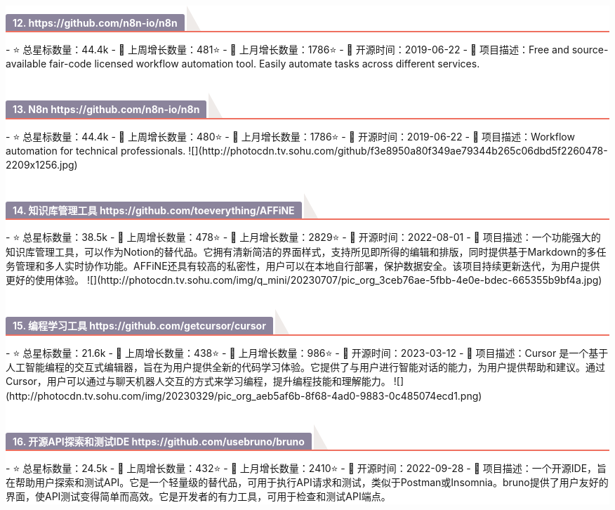 <h3 style="margin-top: 30px;margin-bottom: 15px;font-weight: bold;border-bottom: 2px solid rgb(239, 112, 96);font-size: 1.0em;"><span style="display: none;"></span><span style="display: inline-block;background: rgb(139, 132, 156);color: rgb(255, 255, 255);padding: 3px 10px 1px;border-top-right-radius: 3px;border-top-left-radius: 3px;margin-right: 3px;">12.  https://github.com/n8n-io/n8n</span><span style="display: inline-block;vertical-align: bottom;border-bottom: 36px solid #efebe9;border-right: 20px solid transparent;"> </span></h3>
- ⭐ 总星标数量：44.4k
- 🔺 上周增长数量：481⭐
- 🔺 上月增长数量：1786⭐
- 📅 开源时间：2019-06-22
- 📝 项目描述：Free and source-available fair-code licensed workflow automation tool. Easily automate tasks across different services.
<h3 style="margin-top: 30px;margin-bottom: 15px;font-weight: bold;border-bottom: 2px solid rgb(239, 112, 96);font-size: 1.0em;"><span style="display: none;"></span><span style="display: inline-block;background: rgb(139, 132, 156);color: rgb(255, 255, 255);padding: 3px 10px 1px;border-top-right-radius: 3px;border-top-left-radius: 3px;margin-right: 3px;">13. N8n https://github.com/n8n-io/n8n</span><span style="display: inline-block;vertical-align: bottom;border-bottom: 36px solid #efebe9;border-right: 20px solid transparent;"> </span></h3>
- ⭐ 总星标数量：44.4k
- 🔺 上周增长数量：480⭐
- 🔺 上月增长数量：1786⭐
- 📅 开源时间：2019-06-22
- 📝 项目描述：Workflow automation for technical professionals.
![](http://photocdn.tv.sohu.com/github/f3e8950a80f349ae79344b265c06dbd5f2260478-2209x1256.jpg)
<h3 style="margin-top: 30px;margin-bottom: 15px;font-weight: bold;border-bottom: 2px solid rgb(239, 112, 96);font-size: 1.0em;"><span style="display: none;"></span><span style="display: inline-block;background: rgb(139, 132, 156);color: rgb(255, 255, 255);padding: 3px 10px 1px;border-top-right-radius: 3px;border-top-left-radius: 3px;margin-right: 3px;">14. 知识库管理工具 https://github.com/toeverything/AFFiNE</span><span style="display: inline-block;vertical-align: bottom;border-bottom: 36px solid #efebe9;border-right: 20px solid transparent;"> </span></h3>
- ⭐ 总星标数量：38.5k
- 🔺 上周增长数量：478⭐
- 🔺 上月增长数量：2829⭐
- 📅 开源时间：2022-08-01
- 📝 项目描述：一个功能强大的知识库管理工具，可以作为Notion的替代品。它拥有清新简洁的界面样式，支持所见即所得的编辑和排版，同时提供基于Markdown的多任务管理和多人实时协作功能。AFFiNE还具有较高的私密性，用户可以在本地自行部署，保护数据安全。该项目持续更新迭代，为用户提供更好的使用体验。
![](http://photocdn.tv.sohu.com/img/q_mini/20230707/pic_org_3ceb76ae-5fbb-4e0e-bdec-665355b9bf4a.jpg)
<h3 style="margin-top: 30px;margin-bottom: 15px;font-weight: bold;border-bottom: 2px solid rgb(239, 112, 96);font-size: 1.0em;"><span style="display: none;"></span><span style="display: inline-block;background: rgb(139, 132, 156);color: rgb(255, 255, 255);padding: 3px 10px 1px;border-top-right-radius: 3px;border-top-left-radius: 3px;margin-right: 3px;">15. 编程学习工具 https://github.com/getcursor/cursor</span><span style="display: inline-block;vertical-align: bottom;border-bottom: 36px solid #efebe9;border-right: 20px solid transparent;"> </span></h3>
- ⭐ 总星标数量：21.6k
- 🔺 上周增长数量：438⭐
- 🔺 上月增长数量：986⭐
- 📅 开源时间：2023-03-12
- 📝 项目描述：Cursor 是一个基于人工智能编程的交互式编辑器，旨在为用户提供全新的代码学习体验。它提供了与用户进行智能对话的能力，为用户提供帮助和建议。通过 Cursor，用户可以通过与聊天机器人交互的方式来学习编程，提升编程技能和理解能力。
![](http://photocdn.tv.sohu.com/img/20230329/pic_org_aeb5af6b-8f68-4ad0-9883-0c485074ecd1.png)
<h3 style="margin-top: 30px;margin-bottom: 15px;font-weight: bold;border-bottom: 2px solid rgb(239, 112, 96);font-size: 1.0em;"><span style="display: none;"></span><span style="display: inline-block;background: rgb(139, 132, 156);color: rgb(255, 255, 255);padding: 3px 10px 1px;border-top-right-radius: 3px;border-top-left-radius: 3px;margin-right: 3px;">16. 开源API探索和测试IDE https://github.com/usebruno/bruno</span><span style="display: inline-block;vertical-align: bottom;border-bottom: 36px solid #efebe9;border-right: 20px solid transparent;"> </span></h3>
- ⭐ 总星标数量：24.5k
- 🔺 上周增长数量：432⭐
- 🔺 上月增长数量：2410⭐
- 📅 开源时间：2022-09-28
- 📝 项目描述：一个开源IDE，旨在帮助用户探索和测试API。它是一个轻量级的替代品，可用于执行API请求和测试，类似于Postman或Insomnia。bruno提供了用户友好的界面，使API测试变得简单而高效。它是开发者的有力工具，可用于检查和测试API端点。